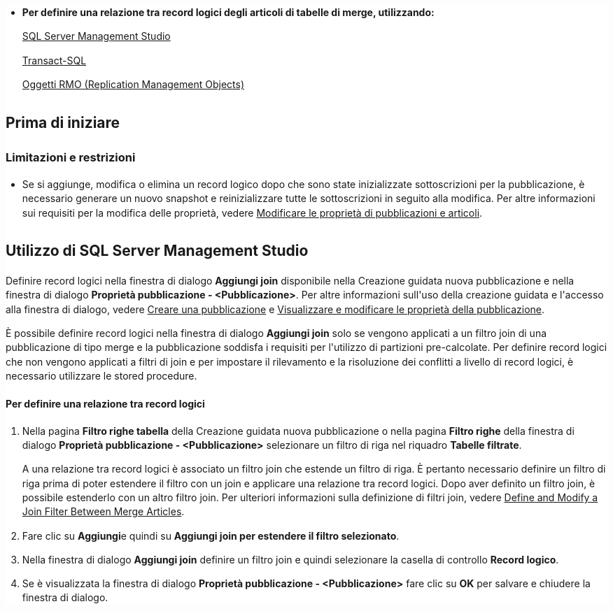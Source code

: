 -   **Per definire una relazione tra record logici degli articoli di tabelle di merge, utilizzando:**  
  
     [SQL Server Management Studio](#SSMSProcedure)  
  
     [Transact-SQL](#TsqlProcedure)  
  
     [Oggetti RMO (Replication Management Objects)](#RMOProcedure)  
  
##  <a name="BeforeYouBegin"></a> Prima di iniziare  
  
###  <a name="Restrictions"></a> Limitazioni e restrizioni  
  
-   Se si aggiunge, modifica o elimina un record logico dopo che sono state inizializzate sottoscrizioni per la pubblicazione, è necessario generare un nuovo snapshot e reinizializzare tutte le sottoscrizioni in seguito alla modifica. Per altre informazioni sui requisiti per la modifica delle proprietà, vedere [Modificare le proprietà di pubblicazioni e articoli](../../../relational-databases/replication/publish/change-publication-and-article-properties.md).  
  
##  <a name="SSMSProcedure"></a> Utilizzo di SQL Server Management Studio  
 Definire record logici nella finestra di dialogo **Aggiungi join** disponibile nella Creazione guidata nuova pubblicazione e nella finestra di dialogo **Proprietà pubblicazione - \<Pubblicazione>**. Per altre informazioni sull'uso della creazione guidata e l'accesso alla finestra di dialogo, vedere [Creare una pubblicazione](../../../relational-databases/replication/publish/create-a-publication.md) e [Visualizzare e modificare le proprietà della pubblicazione](../../../relational-databases/replication/publish/view-and-modify-publication-properties.md).  
  
 È possibile definire record logici nella finestra di dialogo **Aggiungi join** solo se vengono applicati a un filtro join di una pubblicazione di tipo merge e la pubblicazione soddisfa i requisiti per l'utilizzo di partizioni pre-calcolate. Per definire record logici che non vengono applicati a filtri di join e per impostare il rilevamento e la risoluzione dei conflitti a livello di record logici, è necessario utilizzare le stored procedure.  
  
#### <a name="to-define-a-logical-record-relationship"></a>Per definire una relazione tra record logici  
  
1.  Nella pagina **Filtro righe tabella** della Creazione guidata nuova pubblicazione o nella pagina **Filtro righe** della finestra di dialogo **Proprietà pubblicazione - \<Pubblicazione>** selezionare un filtro di riga nel riquadro **Tabelle filtrate**.  
  
     A una relazione tra record logici è associato un filtro join che estende un filtro di riga. È pertanto necessario definire un filtro di riga prima di poter estendere il filtro con un join e applicare una relazione tra record logici. Dopo aver definito un filtro join, è possibile estenderlo con un altro filtro join. Per ulteriori informazioni sulla definizione di filtri join, vedere [Define and Modify a Join Filter Between Merge Articles](../../../relational-databases/replication/publish/define-and-modify-a-join-filter-between-merge-articles.md).  
  
2.  Fare clic su **Aggiungi**e quindi su **Aggiungi join per estendere il filtro selezionato**.  
  
3.  Nella finestra di dialogo **Aggiungi join** definire un filtro join e quindi selezionare la casella di controllo **Record logico**.  
  
4.  Se è visualizzata la finestra di dialogo **Proprietà pubblicazione - \<Pubblicazione>** fare clic su **OK** per salvare e chiudere la finestra di dialogo.  
  